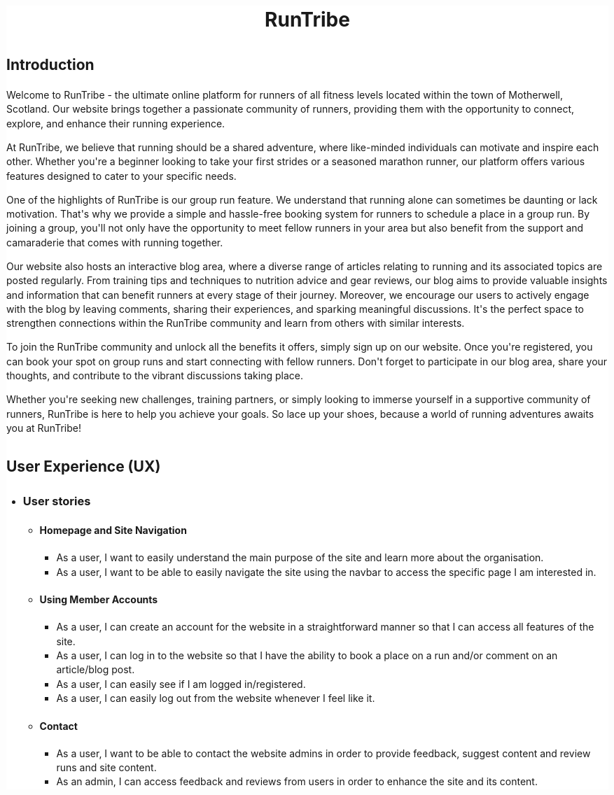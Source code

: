 <h1 align="center">RunTribe</h1>

## Introduction

Welcome to RunTribe - the ultimate online platform for runners of all fitness levels located within the town of Motherwell, Scotland. Our website brings together a passionate community of runners, providing them with the opportunity to connect, explore, and enhance their running experience.

At RunTribe, we believe that running should be a shared adventure, where like-minded individuals can motivate and inspire each other. Whether you're a beginner looking to take your first strides or a seasoned marathon runner, our platform offers various features designed to cater to your specific needs.

One of the highlights of RunTribe is our group run feature. We understand that running alone can sometimes be daunting or lack motivation. That's why we provide a simple and hassle-free booking system for runners to schedule a place in a group run. By joining a group, you'll not only have the opportunity to meet fellow runners in your area but also benefit from the support and camaraderie that comes with running together.

Our website also hosts an interactive blog area, where a diverse range of articles relating to running and its associated topics are posted regularly. From training tips and techniques to nutrition advice and gear reviews, our blog aims to provide valuable insights and information that can benefit runners at every stage of their journey. Moreover, we encourage our users to actively engage with the blog by leaving comments, sharing their experiences, and sparking meaningful discussions. It's the perfect space to strengthen connections within the RunTribe community and learn from others with similar interests.

To join the RunTribe community and unlock all the benefits it offers, simply sign up on our website. Once you're registered, you can book your spot on group runs and start connecting with fellow runners. Don't forget to participate in our blog area, share your thoughts, and contribute to the vibrant discussions taking place.

Whether you're seeking new challenges, training partners, or simply looking to immerse yourself in a supportive community of runners, RunTribe is here to help you achieve your goals. So lace up your shoes, because a world of running adventures awaits you at RunTribe!

## User Experience (UX)
-   ### User stories

    - #### Homepage and Site Navigation
        -  As a user, I want to easily understand the main purpose of the site and learn more about the organisation.
        -  As a user, I want to be able to easily navigate the site using the navbar to access the specific page I am interested in.

    - #### Using Member Accounts
        -  As a user, I can create an account for the website in a straightforward manner so that I can access all features of the site.
        -  As a user, I can log in to the website so that I have the ability to book a place on a run and/or comment on an article/blog post.
        -  As a user, I can easily see if I am logged in/registered.
        -  As a user, I can easily log out from the website whenever I feel like it.

    - #### Contact
        - As a user, I want to be able to contact the website admins in order to provide feedback, suggest content and review runs and site content.
        - As an admin, I can access feedback and reviews from users in order to enhance the site and its content.
